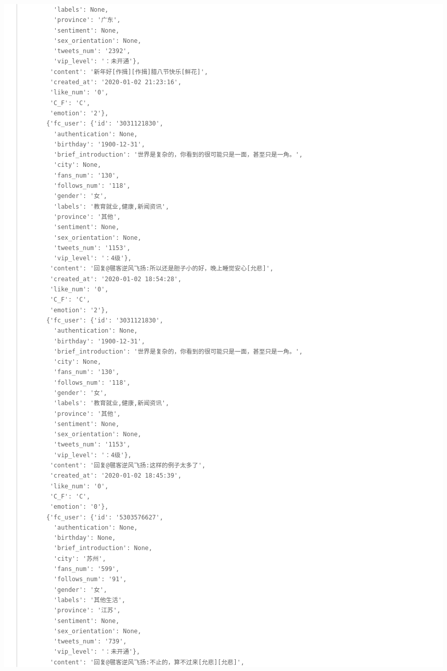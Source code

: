 >             'labels': None,
>             'province': '广东',
>             'sentiment': None,
>             'sex_orientation': None,
>             'tweets_num': '2392',
>             'vip_level': '：未开通'},
>            'content': '新年好[作揖][作揖]腊八节快乐[鲜花]',
>            'created_at': '2020-01-02 21:23:16',
>            'like_num': '0',
>            'C_F': 'C',
>            'emotion': '2'},
>           {'fc_user': {'id': '3031121830',
>             'authentication': None,
>             'birthday': '1900-12-31',
>             'brief_introduction': '世界是复杂的，你看到的很可能只是一面，甚至只是一角。',
>             'city': None,
>             'fans_num': '130',
>             'follows_num': '118',
>             'gender': '女',
>             'labels': '教育就业,健康,新闻资讯',
>             'province': '其他',
>             'sentiment': None,
>             'sex_orientation': None,
>             'tweets_num': '1153',
>             'vip_level': '：4级'},
>            'content': '回复@毽客逆风飞扬:所以还是胆子小的好，晚上睡觉安心[允悲]',
>            'created_at': '2020-01-02 18:54:28',
>            'like_num': '0',
>            'C_F': 'C',
>            'emotion': '2'},
>           {'fc_user': {'id': '3031121830',
>             'authentication': None,
>             'birthday': '1900-12-31',
>             'brief_introduction': '世界是复杂的，你看到的很可能只是一面，甚至只是一角。',
>             'city': None,
>             'fans_num': '130',
>             'follows_num': '118',
>             'gender': '女',
>             'labels': '教育就业,健康,新闻资讯',
>             'province': '其他',
>             'sentiment': None,
>             'sex_orientation': None,
>             'tweets_num': '1153',
>             'vip_level': '：4级'},
>            'content': '回复@毽客逆风飞扬:这样的例子太多了',
>            'created_at': '2020-01-02 18:45:39',
>            'like_num': '0',
>            'C_F': 'C',
>            'emotion': '0'},
>           {'fc_user': {'id': '5303576627',
>             'authentication': None,
>             'birthday': None,
>             'brief_introduction': None,
>             'city': '苏州',
>             'fans_num': '599',
>             'follows_num': '91',
>             'gender': '女',
>             'labels': '其他生活',
>             'province': '江苏',
>             'sentiment': None,
>             'sex_orientation': None,
>             'tweets_num': '739',
>             'vip_level': '：未开通'},
>            'content': '回复@毽客逆风飞扬:不止的，算不过来[允悲][允悲]',